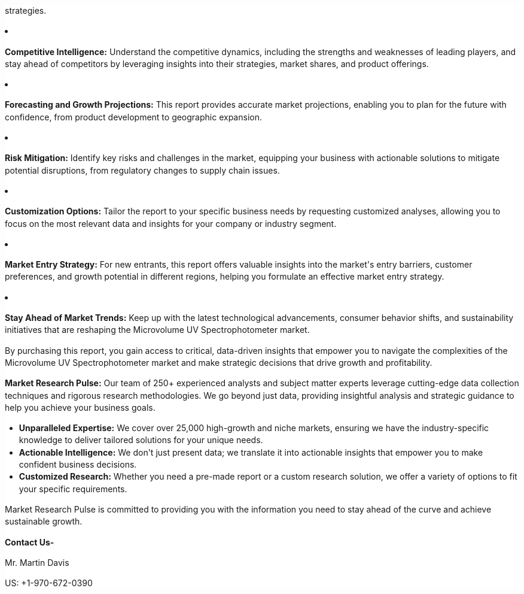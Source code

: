 strategies.</p></li><li><p><strong>Competitive Intelligence:</strong> Understand the competitive dynamics, including the strengths and weaknesses of leading players, and stay ahead of competitors by leveraging insights into their strategies, market shares, and product offerings.</p></li><li><p><strong>Forecasting and Growth Projections:</strong> This report provides accurate market projections, enabling you to plan for the future with confidence, from product development to geographic expansion.</p></li><li><p><strong>Risk Mitigation:</strong> Identify key risks and challenges in the market, equipping your business with actionable solutions to mitigate potential disruptions, from regulatory changes to supply chain issues.</p></li><li><p><strong>Customization Options:</strong> Tailor the report to your specific business needs by requesting customized analyses, allowing you to focus on the most relevant data and insights for your company or industry segment.</p></li><li><p><strong>Market Entry Strategy:</strong> For new entrants, this report offers valuable insights into the market's entry barriers, customer preferences, and growth potential in different regions, helping you formulate an effective market entry strategy.</p></li><li><p><strong>Stay Ahead of Market Trends:</strong> Keep up with the latest technological advancements, consumer behavior shifts, and sustainability initiatives that are reshaping the Microvolume UV Spectrophotometer market.</p></li></ol><p>By purchasing this report, you gain access to critical, data-driven insights that empower you to navigate the complexities of the Microvolume UV Spectrophotometer market and make strategic decisions that drive growth and profitability.</p><p><strong>Market Research Pulse:</strong>&nbsp;Our team of 250+ experienced analysts and subject matter experts leverage cutting-edge data collection techniques and rigorous research methodologies. We go beyond just data, providing insightful analysis and strategic guidance to help you achieve your business goals.</p><ul><li><strong>Unparalleled Expertise:</strong>&nbsp;We cover over 25,000 high-growth and niche markets, ensuring we have the industry-specific knowledge to deliver tailored solutions for your unique needs.</li><li><strong>Actionable Intelligence:</strong>&nbsp;We don't just present data; we translate it into actionable insights that empower you to make confident business decisions.</li><li><strong>Customized Research:</strong>&nbsp;Whether you need a pre-made report or a custom research solution, we offer a variety of options to fit your specific requirements.</li></ul><p>Market Research Pulse is committed to providing you with the information you need to stay ahead of the curve and achieve sustainable growth.</p><p><strong>Contact Us-</strong></p><p>Mr. Martin Davis</p><p>US: +1-970-672-0390</p>
